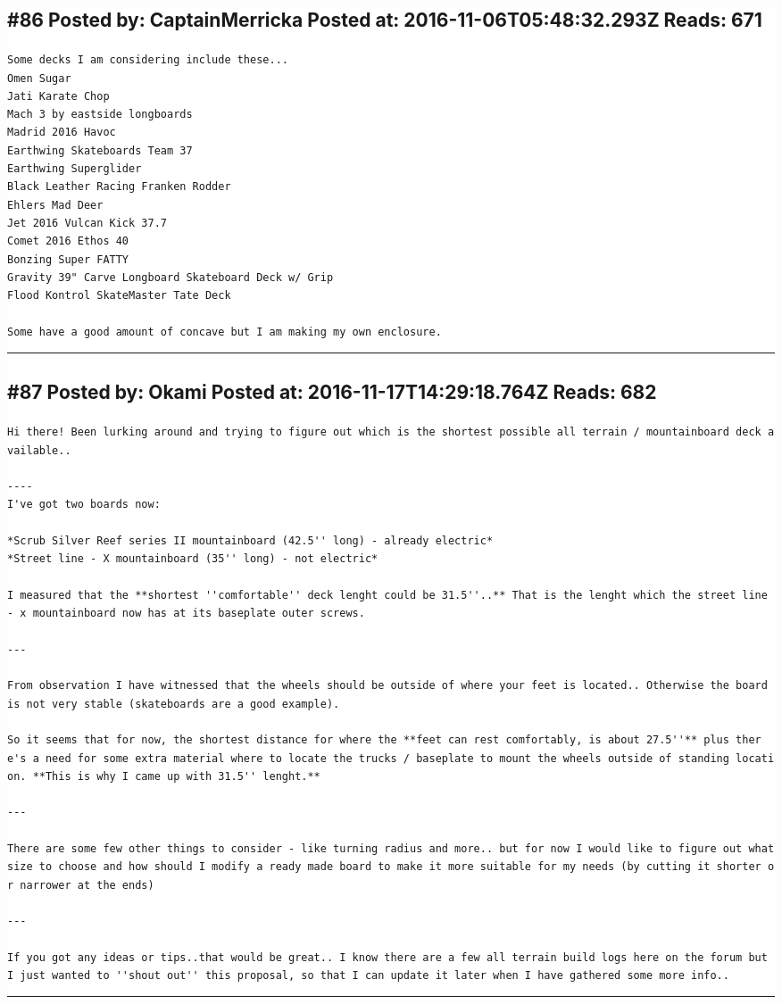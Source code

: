 ## \#86 Posted by: CaptainMerricka Posted at: 2016-11-06T05:48:32.293Z Reads: 671

```
Some decks I am considering include these...
Omen Sugar
Jati Karate Chop
Mach 3 by eastside longboards
Madrid 2016 Havoc
Earthwing Skateboards Team 37 
Earthwing Superglider
Black Leather Racing Franken Rodder
Ehlers Mad Deer
Jet 2016 Vulcan Kick 37.7
Comet 2016 Ethos 40
Bonzing Super FATTY
Gravity 39" Carve Longboard Skateboard Deck w/ Grip
Flood Kontrol SkateMaster Tate Deck

Some have a good amount of concave but I am making my own enclosure.
```

---
## \#87 Posted by: Okami Posted at: 2016-11-17T14:29:18.764Z Reads: 682

```
Hi there! Been lurking around and trying to figure out which is the shortest possible all terrain / mountainboard deck available..

----
I've got two boards now:

*Scrub Silver Reef series II mountainboard (42.5'' long) - already electric*
*Street line - X mountainboard (35'' long) - not electric*

I measured that the **shortest ''comfortable'' deck lenght could be 31.5''..** That is the lenght which the street line - x mountainboard now has at its baseplate outer screws. 

---

From observation I have witnessed that the wheels should be outside of where your feet is located.. Otherwise the board is not very stable (skateboards are a good example).

So it seems that for now, the shortest distance for where the **feet can rest comfortably, is about 27.5''** plus there's a need for some extra material where to locate the trucks / baseplate to mount the wheels outside of standing location. **This is why I came up with 31.5'' lenght.**

---

There are some few other things to consider - like turning radius and more.. but for now I would like to figure out what size to choose and how should I modify a ready made board to make it more suitable for my needs (by cutting it shorter or narrower at the ends)

---

If you got any ideas or tips..that would be great.. I know there are a few all terrain build logs here on the forum but I just wanted to ''shout out'' this proposal, so that I can update it later when I have gathered some more info..
```

---